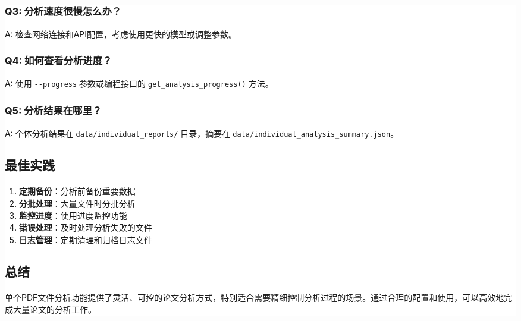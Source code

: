 ### Q3: 分析速度很慢怎么办？
A: 检查网络连接和API配置，考虑使用更快的模型或调整参数。

### Q4: 如何查看分析进度？
A: 使用 `--progress` 参数或编程接口的 `get_analysis_progress()` 方法。

### Q5: 分析结果在哪里？
A: 个体分析结果在 `data/individual_reports/` 目录，摘要在 `data/individual_analysis_summary.json`。

## 最佳实践

1. **定期备份**：分析前备份重要数据
2. **分批处理**：大量文件时分批分析
3. **监控进度**：使用进度监控功能
4. **错误处理**：及时处理分析失败的文件
5. **日志管理**：定期清理和归档日志文件

## 总结

单个PDF文件分析功能提供了灵活、可控的论文分析方式，特别适合需要精细控制分析过程的场景。通过合理的配置和使用，可以高效地完成大量论文的分析工作。
